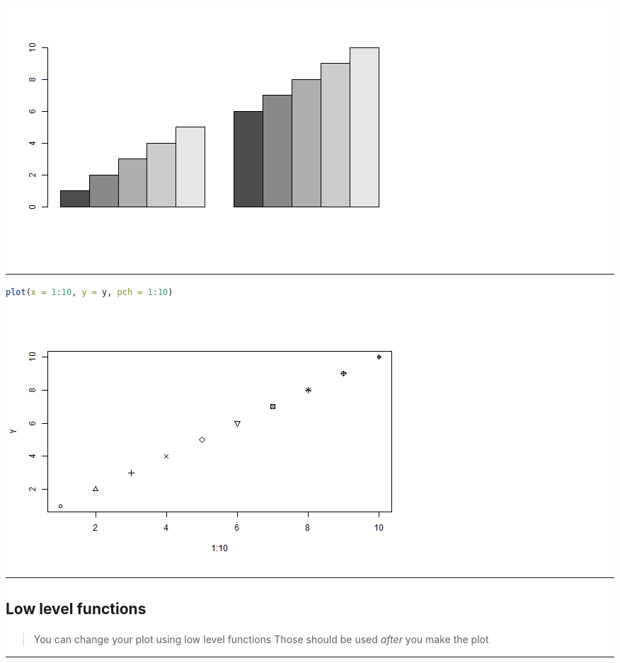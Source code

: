 ![plot of chunk unnamed-chunk-15](assets/fig/unnamed-chunk-15-1.png)

---

```r
plot(x = 1:10, y = y, pch = 1:10)
```

![plot of chunk unnamed-chunk-16](assets/fig/unnamed-chunk-16-1.png)

---
## Low level functions

> You can change your plot using low level functions 
> Those should be used *after* you make the plot

---